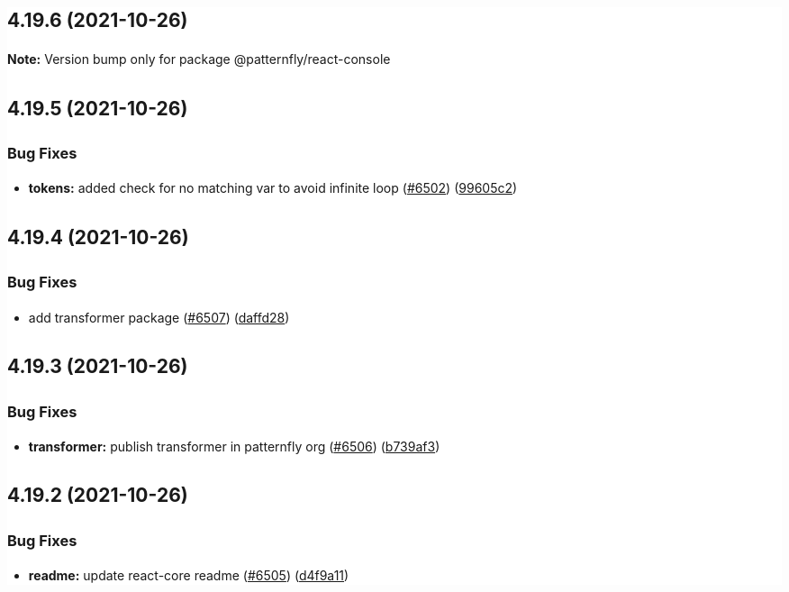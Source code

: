 

## 4.19.6 (2021-10-26)

**Note:** Version bump only for package @patternfly/react-console





## 4.19.5 (2021-10-26)


### Bug Fixes

* **tokens:** added check for no matching var to avoid infinite loop ([#6502](https://github.com/patternfly/patternfly-react/issues/6502)) ([99605c2](https://github.com/patternfly/patternfly-react/commit/99605c213f12490d0abe75910e05c3e6da26a1f3))





## 4.19.4 (2021-10-26)


### Bug Fixes

* add transformer package ([#6507](https://github.com/patternfly/patternfly-react/issues/6507)) ([daffd28](https://github.com/patternfly/patternfly-react/commit/daffd2864388abe63e625f962a8b38c2b7056209))





## 4.19.3 (2021-10-26)


### Bug Fixes

* **transformer:** publish transformer in patternfly org ([#6506](https://github.com/patternfly/patternfly-react/issues/6506)) ([b739af3](https://github.com/patternfly/patternfly-react/commit/b739af318400b41d4e9a53bdff6232ecc176916e))





## 4.19.2 (2021-10-26)


### Bug Fixes

* **readme:** update react-core readme ([#6505](https://github.com/patternfly/patternfly-react/issues/6505)) ([d4f9a11](https://github.com/patternfly/patternfly-react/commit/d4f9a114584eea7ab67873f199e80b348886e14b))

